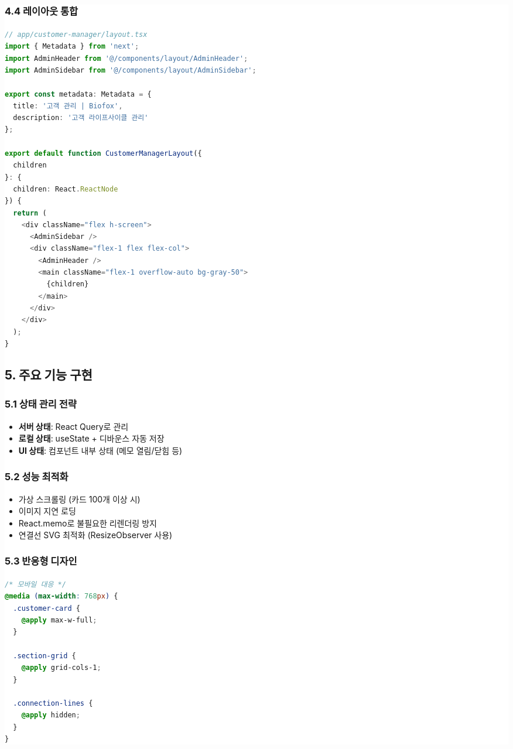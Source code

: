 ### 4.4 레이아웃 통합

```typescript
// app/customer-manager/layout.tsx
import { Metadata } from 'next';
import AdminHeader from '@/components/layout/AdminHeader';
import AdminSidebar from '@/components/layout/AdminSidebar';

export const metadata: Metadata = {
  title: '고객 관리 | Biofox',
  description: '고객 라이프사이클 관리'
};

export default function CustomerManagerLayout({
  children
}: {
  children: React.ReactNode
}) {
  return (
    <div className="flex h-screen">
      <AdminSidebar />
      <div className="flex-1 flex flex-col">
        <AdminHeader />
        <main className="flex-1 overflow-auto bg-gray-50">
          {children}
        </main>
      </div>
    </div>
  );
}
```

## 5. 주요 기능 구현

### 5.1 상태 관리 전략
- **서버 상태**: React Query로 관리
- **로컬 상태**: useState + 디바운스 자동 저장
- **UI 상태**: 컴포넌트 내부 상태 (메모 열림/닫힘 등)

### 5.2 성능 최적화
- 가상 스크롤링 (카드 100개 이상 시)
- 이미지 지연 로딩
- React.memo로 불필요한 리렌더링 방지
- 연결선 SVG 최적화 (ResizeObserver 사용)

### 5.3 반응형 디자인
```css
/* 모바일 대응 */
@media (max-width: 768px) {
  .customer-card {
    @apply max-w-full;
  }
  
  .section-grid {
    @apply grid-cols-1;
  }
  
  .connection-lines {
    @apply hidden;
  }
}
```
